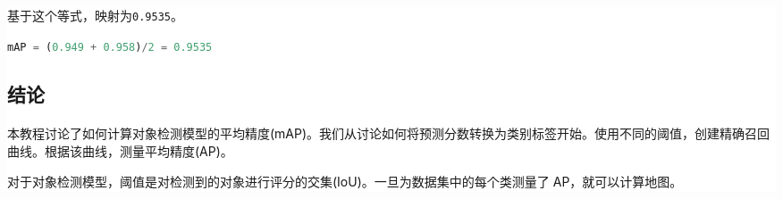 基于这个等式，映射为`0.9535`。

```py
mAP = (0.949 + 0.958)/2 = 0.9535
```

## **结论**

本教程讨论了如何计算对象检测模型的平均精度(mAP)。我们从讨论如何将预测分数转换为类别标签开始。使用不同的阈值，创建精确召回曲线。根据该曲线，测量平均精度(AP)。

对于对象检测模型，阈值是对检测到的对象进行评分的交集(IoU)。一旦为数据集中的每个类测量了 AP，就可以计算地图。